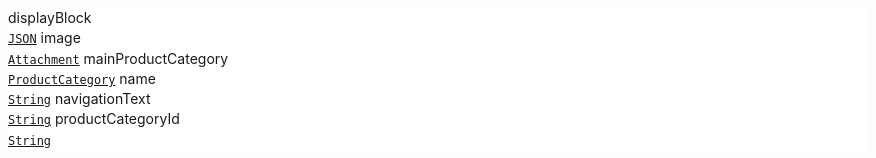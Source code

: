 </td>
</tr>
<tr>
<td>
displayBlock<br />
<a href="/api/scalars#json"><code>JSON</code></a>
</td>
<td>

</td>
</tr>
<tr>
<td>
image<br />
<a href="/api/objects#attachment"><code>Attachment</code></a>
</td>
<td>

</td>
</tr>
<tr>
<td>
mainProductCategory<br />
<a href="/api/objects#productcategory"><code>ProductCategory</code></a>
</td>
<td>

</td>
</tr>
<tr>
<td>
name<br />
<a href="/api/scalars#string"><code>String</code></a>
</td>
<td>

</td>
</tr>
<tr>
<td>
navigationText<br />
<a href="/api/scalars#string"><code>String</code></a>
</td>
<td>

</td>
</tr>
<tr>
<td>
productCategoryId<br />
<a href="/api/scalars#string"><code>String</code></a>
</td>
<td>

